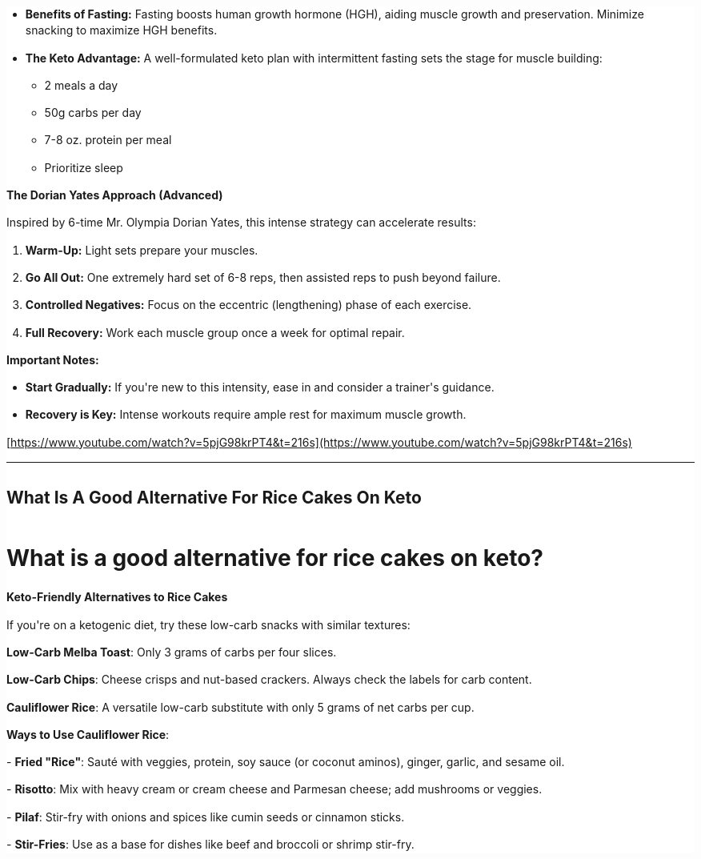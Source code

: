 - **Benefits of Fasting:** Fasting boosts human growth hormone (HGH), aiding muscle growth and preservation. Minimize snacking to maximize HGH benefits.

- **The Keto Advantage:** A well-formulated keto plan with intermittent fasting sets the stage for muscle building:

    - 2 meals a day

    - 50g carbs per day

    - 7-8 oz. protein per meal

    - Prioritize sleep

**The Dorian Yates Approach (Advanced)**

Inspired by 6-time Mr. Olympia Dorian Yates, this intense strategy can accelerate results:

1. **Warm-Up:** Light sets prepare your muscles.

2. **Go All Out:** One extremely hard set of 6-8 reps, then assisted reps to push beyond failure.

3. **Controlled Negatives:** Focus on the eccentric (lengthening) phase of each exercise.

4. **Full Recovery:** Work each muscle group once a week for optimal repair.

**Important Notes:**

- **Start Gradually:** If you're new to this intensity, ease in and consider a trainer's guidance.

- **Recovery is Key:** Intense workouts require ample rest for maximum muscle growth.

[https://www.youtube.com/watch?v=5pjG98krPT4&t=216s](https://www.youtube.com/watch?v=5pjG98krPT4&t=216s)

---

## What Is A Good Alternative For Rice Cakes On Keto

# What is a good alternative for rice cakes on keto?

**Keto-Friendly Alternatives to Rice Cakes**

If you're on a ketogenic diet, try these low-carb snacks with similar textures:

**Low-Carb Melba Toast**: Only 3 grams of carbs per four slices.

**Low-Carb Chips**: Cheese crisps and nut-based crackers. Always check the labels for carb content.

**Cauliflower Rice**: A versatile low-carb substitute with only 5 grams of net carbs per cup.

**Ways to Use Cauliflower Rice**:

\- **Fried "Rice"**: Sauté with veggies, protein, soy sauce (or coconut aminos), ginger, garlic, and sesame oil.

\- **Risotto**: Mix with heavy cream or cream cheese and Parmesan cheese; add mushrooms or veggies.

\- **Pilaf**: Stir-fry with onions and spices like cumin seeds or cinnamon sticks.

\- **Stir-Fries**: Use as a base for dishes like beef and broccoli or shrimp stir-fry.
